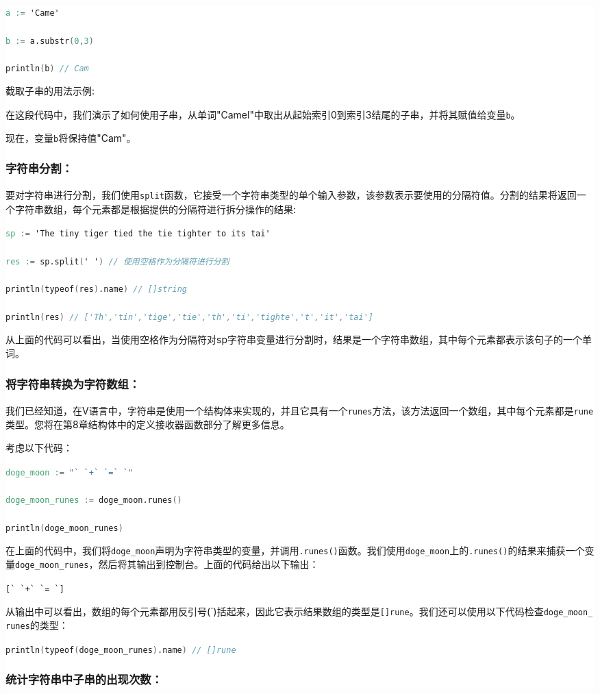 ```v
a := 'Came'

b := a.substr(0,3)

println(b) // Cam
```

截取子串的用法示例:

在这段代码中，我们演示了如何使用子串，从单词"Camel"中取出从起始索引0到索引3结尾的子串，并将其赋值给变量`b`。

现在，变量`b`将保持值"Cam"。

### 字符串分割：

要对字符串进行分割，我们使用`split`函数，它接受一个字符串类型的单个输入参数，该参数表示要使用的分隔符值。分割的结果将返回一个字符串数组，每个元素都是根据提供的分隔符进行拆分操作的结果:

```v
sp := 'The tiny tiger tied the tie tighter to its tai'

res := sp.split(' ') // 使用空格作为分隔符进行分割

println(typeof(res).name) // []string

println(res) // ['Th','tin','tige','tie','th','ti','tighte','t','it','tai']
```

从上面的代码可以看出，当使用空格作为分隔符对sp字符串变量进行分割时，结果是一个字符串数组，其中每个元素都表示该句子的一个单词。

### 将字符串转换为字符数组：

我们已经知道，在V语言中，字符串是使用一个结构体来实现的，并且它具有一个`runes`方法，该方法返回一个数组，其中每个元素都是`rune`类型。您将在第8章结构体中的定义接收器函数部分了解更多信息。

考虑以下代码：

```v
doge_moon := "` `+` `=` `"

doge_moon_runes := doge_moon.runes()

println(doge_moon_runes)
```

在上面的代码中，我们将`doge_moon`声明为字符串类型的变量，并调用`.runes()`函数。我们使用`doge_moon`上的`.runes()`的结果来捕获一个变量`doge_moon_runes`，然后将其输出到控制台。上面的代码给出以下输出：

```
[` `+` `= `]
```

从输出中可以看出，数组的每个元素都用反引号(\`)括起来，因此它表示结果数组的类型是`[]rune`。我们还可以使用以下代码检查`doge_moon_runes`的类型：

```v
println(typeof(doge_moon_runes).name) // []rune
```

### 统计字符串中子串的出现次数：

